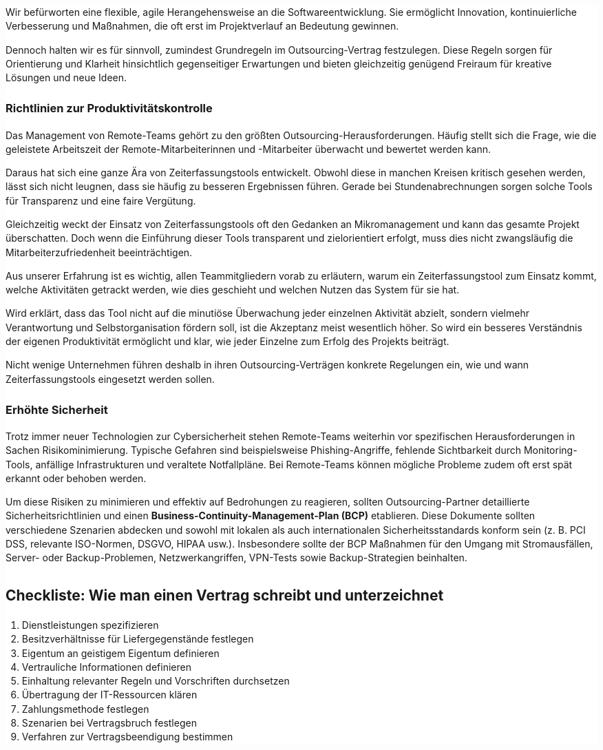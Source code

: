 Wir befürworten eine flexible, agile Herangehensweise an die Softwareentwicklung. Sie ermöglicht Innovation, kontinuierliche Verbesserung und Maßnahmen, die oft erst im Projektverlauf an Bedeutung gewinnen.

Dennoch halten wir es für sinnvoll, zumindest Grundregeln im Outsourcing-Vertrag festzulegen. Diese Regeln sorgen für Orientierung und Klarheit hinsichtlich gegenseitiger Erwartungen und bieten gleichzeitig genügend Freiraum für kreative Lösungen und neue Ideen.

### Richtlinien zur Produktivitätskontrolle

Das Management von Remote-Teams gehört zu den größten Outsourcing-Herausforderungen. Häufig stellt sich die Frage, wie die geleistete Arbeitszeit der Remote-Mitarbeiterinnen und -Mitarbeiter überwacht und bewertet werden kann.

Daraus hat sich eine ganze Ära von Zeiterfassungstools entwickelt. Obwohl diese in manchen Kreisen kritisch gesehen werden, lässt sich nicht leugnen, dass sie häufig zu besseren Ergebnissen führen. Gerade bei Stundenabrechnungen sorgen solche Tools für Transparenz und eine faire Vergütung.

Gleichzeitig weckt der Einsatz von Zeiterfassungstools oft den Gedanken an Mikromanagement und kann das gesamte Projekt überschatten. Doch wenn die Einführung dieser Tools transparent und zielorientiert erfolgt, muss dies nicht zwangsläufig die Mitarbeiterzufriedenheit beeinträchtigen.

Aus unserer Erfahrung ist es wichtig, allen Teammitgliedern vorab zu erläutern, warum ein Zeiterfassungstool zum Einsatz kommt, welche Aktivitäten getrackt werden, wie dies geschieht und welchen Nutzen das System für sie hat.

Wird erklärt, dass das Tool nicht auf die minutiöse Überwachung jeder einzelnen Aktivität abzielt, sondern vielmehr Verantwortung und Selbstorganisation fördern soll, ist die Akzeptanz meist wesentlich höher. So wird ein besseres Verständnis der eigenen Produktivität ermöglicht und klar, wie jeder Einzelne zum Erfolg des Projekts beiträgt.

Nicht wenige Unternehmen führen deshalb in ihren Outsourcing-Verträgen konkrete Regelungen ein, wie und wann Zeiterfassungstools eingesetzt werden sollen.

### Erhöhte Sicherheit

Trotz immer neuer Technologien zur Cybersicherheit stehen Remote-Teams weiterhin vor spezifischen Herausforderungen in Sachen Risikominimierung. Typische Gefahren sind beispielsweise Phishing-Angriffe, fehlende Sichtbarkeit durch Monitoring-Tools, anfällige Infrastrukturen und veraltete Notfallpläne. Bei Remote-Teams können mögliche Probleme zudem oft erst spät erkannt oder behoben werden.

Um diese Risiken zu minimieren und effektiv auf Bedrohungen zu reagieren, sollten Outsourcing-Partner detaillierte Sicherheitsrichtlinien und einen **Business-Continuity-Management-Plan (BCP)** etablieren. Diese Dokumente sollten verschiedene Szenarien abdecken und sowohl mit lokalen als auch internationalen Sicherheitsstandards konform sein (z. B. PCI DSS, relevante ISO-Normen, DSGVO, HIPAA usw.). Insbesondere sollte der BCP Maßnahmen für den Umgang mit Stromausfällen, Server- oder Backup-Problemen, Netzwerkangriffen, VPN-Tests sowie Backup-Strategien beinhalten.

## Checkliste: Wie man einen Vertrag schreibt und unterzeichnet

1. Dienstleistungen spezifizieren  
2. Besitzverhältnisse für Liefergegenstände festlegen  
3. Eigentum an geistigem Eigentum definieren  
4. Vertrauliche Informationen definieren  
5. Einhaltung relevanter Regeln und Vorschriften durchsetzen  
6. Übertragung der IT-Ressourcen klären  
7. Zahlungsmethode festlegen  
8. Szenarien bei Vertragsbruch festlegen  
9. Verfahren zur Vertragsbeendigung bestimmen

